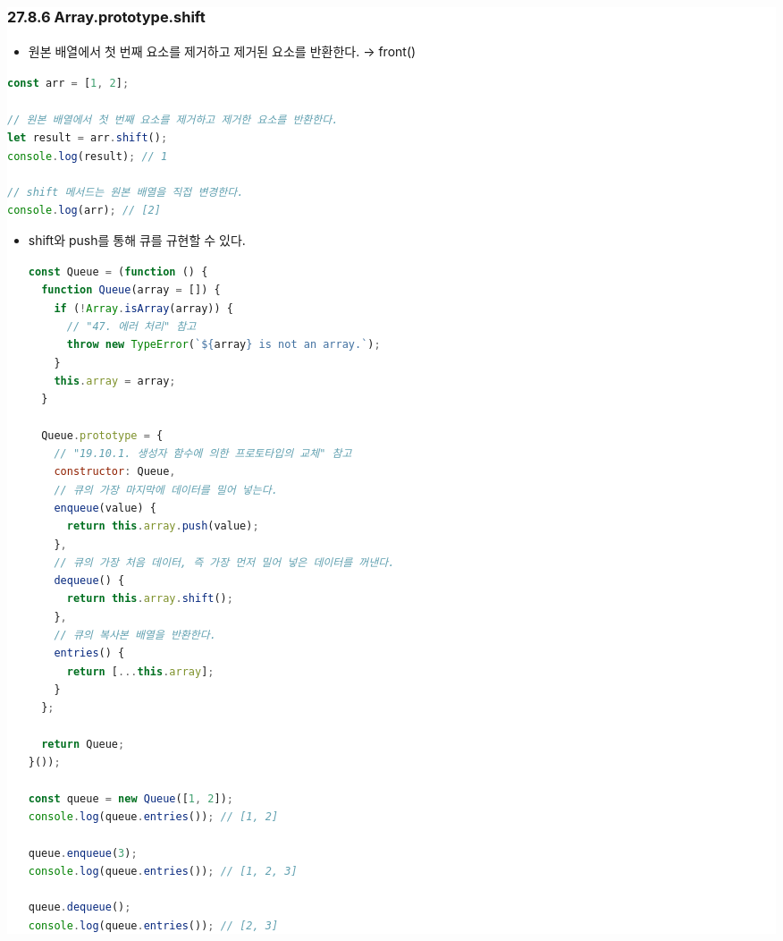 ### 27.8.6 Array.prototype.shift

- 원본 배열에서 첫 번째 요소를 제거하고 제거된 요소를 반환한다. → front()

```jsx
const arr = [1, 2];

// 원본 배열에서 첫 번째 요소를 제거하고 제거한 요소를 반환한다.
let result = arr.shift();
console.log(result); // 1

// shift 메서드는 원본 배열을 직접 변경한다.
console.log(arr); // [2]
```

- shift와 push를 통해 큐를 규현할 수 있다.
    
    ```jsx
    const Queue = (function () {
      function Queue(array = []) {
        if (!Array.isArray(array)) {
          // "47. 에러 처리" 참고
          throw new TypeError(`${array} is not an array.`);
        }
        this.array = array;
      }
    
      Queue.prototype = {
        // "19.10.1. 생성자 함수에 의한 프로토타입의 교체" 참고
        constructor: Queue,
        // 큐의 가장 마지막에 데이터를 밀어 넣는다.
        enqueue(value) {
          return this.array.push(value);
        },
        // 큐의 가장 처음 데이터, 즉 가장 먼저 밀어 넣은 데이터를 꺼낸다.
        dequeue() {
          return this.array.shift();
        },
        // 큐의 복사본 배열을 반환한다.
        entries() {
          return [...this.array];
        }
      };
    
      return Queue;
    }());
    
    const queue = new Queue([1, 2]);
    console.log(queue.entries()); // [1, 2]
    
    queue.enqueue(3);
    console.log(queue.entries()); // [1, 2, 3]
    
    queue.dequeue();
    console.log(queue.entries()); // [2, 3]
    ```
    